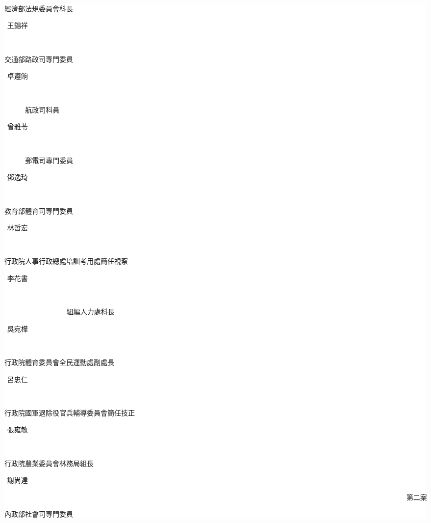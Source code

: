 <td WIDTH="279" VALIGN="TOP" STYLE="border: none; padding: 0in"><p CLASS="western" STYLE="margin-left: 0.01in; margin-right: 0.07in"><font FACE="華康細明體, monospace"><span LANG="en-US">經濟部法規委員會科長</span></font></p></td><td WIDTH="248" STYLE="border: none; padding: 0in"><p CLASS="western" ALIGN="LEFT" STYLE="margin-left: 0.07in; margin-right: 0.07in"><font FACE="華康細明體, monospace"><span LANG="en-US">王錫祥</span></font></p></td></tr><tr><td WIDTH="70" VALIGN="TOP" STYLE="border: none; padding: 0in"><p CLASS="western" STYLE="margin-right: -0.03in"><br></p></td><td WIDTH="279" VALIGN="TOP" STYLE="border: none; padding: 0in"><p CLASS="western" STYLE="margin-left: 0.01in; margin-right: 0.07in"><font FACE="華康細明體, monospace"><span LANG="en-US">交通部路政司專門委員</span></font></p></td><td WIDTH="248" STYLE="border: none; padding: 0in"><p CLASS="western" ALIGN="LEFT" STYLE="margin-left: 0.07in; margin-right: 0.07in"><font FACE="華康細明體, monospace"><span LANG="en-US">卓遵餉</span></font></p></td></tr><tr><td WIDTH="70" VALIGN="TOP" STYLE="border: none; padding: 0in"><p CLASS="western" STYLE="margin-right: -0.03in"><br></p></td><td WIDTH="279" VALIGN="TOP" STYLE="border: none; padding: 0in"><p CLASS="western" STYLE="margin-left: 0.01in; margin-right: 0.07in; text-indent: 0.44in"><font FACE="華康細明體, monospace"><span LANG="en-US">航政司科員</span></font></p></td><td WIDTH="248" STYLE="border: none; padding: 0in"><p CLASS="western" ALIGN="LEFT" STYLE="margin-left: 0.07in; margin-right: 0.07in"><font FACE="華康細明體, monospace"><span LANG="en-US">曾雅苓</span></font></p></td></tr><tr><td WIDTH="70" VALIGN="TOP" STYLE="border: none; padding: 0in"><p CLASS="western" STYLE="margin-right: -0.03in"><br></p></td><td WIDTH="279" VALIGN="TOP" STYLE="border: none; padding: 0in"><p CLASS="western" STYLE="margin-left: 0.01in; margin-right: 0.07in; text-indent: 0.44in"><font FACE="華康細明體, monospace"><span LANG="en-US">郵電司專門委員</span></font></p></td><td WIDTH="248" STYLE="border: none; padding: 0in"><p CLASS="western" ALIGN="LEFT" STYLE="margin-left: 0.07in; margin-right: 0.07in"><font FACE="華康細明體, monospace"><span LANG="en-US">鄧逸琦</span></font></p></td></tr><tr><td WIDTH="70" VALIGN="TOP" STYLE="border: none; padding: 0in"><p CLASS="western" STYLE="margin-right: -0.03in"><br></p></td><td WIDTH="279" VALIGN="TOP" STYLE="border: none; padding: 0in"><p CLASS="western" STYLE="margin-left: 0.01in; margin-right: 0.07in"><font FACE="華康細明體, monospace"><span LANG="en-US">教育部體育司專門委員</span></font></p></td><td WIDTH="248" STYLE="border: none; padding: 0in"><p CLASS="western" ALIGN="LEFT" STYLE="margin-left: 0.07in; margin-right: 0.07in"><font FACE="華康細明體, monospace"><span LANG="en-US">林哲宏</span></font></p></td></tr><tr><td WIDTH="70" VALIGN="TOP" STYLE="border: none; padding: 0in"><p CLASS="western" STYLE="margin-right: -0.03in"><br></p></td><td WIDTH="279" VALIGN="TOP" STYLE="border: none; padding: 0in"><p CLASS="western" STYLE="margin-left: 0.01in; margin-right: 0.07in"><font FACE="華康細明體, monospace"><span LANG="en-US">行政院人事行政總處培訓考用處簡任視察</span></font></p></td><td WIDTH="248" STYLE="border: none; padding: 0in"><p CLASS="western" ALIGN="LEFT" STYLE="margin-left: 0.07in; margin-right: 0.07in"><font FACE="華康細明體, monospace"><span LANG="en-US">李花書</span></font></p></td></tr><tr><td WIDTH="70" VALIGN="TOP" STYLE="border: none; padding: 0in"><p CLASS="western" STYLE="margin-right: -0.03in"><br></p></td><td WIDTH="279" VALIGN="TOP" STYLE="border: none; padding: 0in"><p CLASS="western" STYLE="margin-left: 0.01in; margin-right: 0.07in; text-indent: 1.32in"><font FACE="華康細明體, monospace"><span LANG="en-US">組編人力處科長</span></font></p></td><td WIDTH="248" STYLE="border: none; padding: 0in"><p CLASS="western" ALIGN="LEFT" STYLE="margin-left: 0.07in; margin-right: 0.07in"><font FACE="華康細明體, monospace"><span LANG="en-US">吳宛樺</span></font></p></td></tr><tr><td WIDTH="70" VALIGN="TOP" STYLE="border: none; padding: 0in"><p CLASS="western" STYLE="margin-right: -0.03in"><br></p></td><td WIDTH="279" VALIGN="TOP" STYLE="border: none; padding: 0in"><p CLASS="western" STYLE="margin-left: 0.01in; margin-right: 0.07in"><font FACE="華康細明體, monospace"><span LANG="en-US">行政院體育委員會全民運動處副處長</span></font></p></td><td WIDTH="248" STYLE="border: none; padding: 0in"><p CLASS="western" ALIGN="LEFT" STYLE="margin-left: 0.07in; margin-right: 0.07in"><font FACE="華康細明體, monospace"><span LANG="en-US">呂忠仁</span></font></p></td></tr><tr><td WIDTH="70" VALIGN="TOP" STYLE="border: none; padding: 0in"><p CLASS="western" STYLE="margin-right: -0.03in"><br></p></td><td WIDTH="279" VALIGN="TOP" STYLE="border: none; padding: 0in"><p CLASS="western" STYLE="margin-left: 0.01in; margin-right: 0.07in"><font FACE="華康細明體, monospace"><span LANG="en-US">行政院國軍退除役官兵輔導委員會簡任技正</span></font></p></td><td WIDTH="248" STYLE="border: none; padding: 0in"><p CLASS="western" ALIGN="LEFT" STYLE="margin-left: 0.07in; margin-right: 0.07in"><font FACE="華康細明體, monospace"><span LANG="en-US">張雍敏</span></font></p></td></tr><tr><td WIDTH="70" VALIGN="TOP" STYLE="border: none; padding: 0in"><p CLASS="western" STYLE="margin-right: -0.03in"><br></p></td><td WIDTH="279" VALIGN="TOP" STYLE="border: none; padding: 0in"><p CLASS="western" STYLE="margin-left: 0.01in; margin-right: 0.07in"><font FACE="華康細明體, monospace"><span LANG="en-US">行政院農業委員會林務局組長</span></font></p></td><td WIDTH="248" STYLE="border: none; padding: 0in"><p CLASS="western" ALIGN="LEFT" STYLE="margin-left: 0.07in; margin-right: 0.07in"><font FACE="華康細明體, monospace"><span LANG="en-US">謝尚達</span></font></p></td></tr><tr><td WIDTH="70" VALIGN="TOP" STYLE="border: none; padding: 0in"><p CLASS="western" ALIGN="RIGHT" STYLE="margin-right: -0.03in"><font FACE="華康中黑體, monospace"><span LANG="en-US">第二案</span></font></p></td><td WIDTH="279" VALIGN="TOP" STYLE="border: none; padding: 0in"><p CLASS="western" STYLE="margin-left: 0.01in; margin-right: 0.07in"><font FACE="華康細明體, monospace"><span LANG="en-US">內政部社會司專門委員</span></font></p>